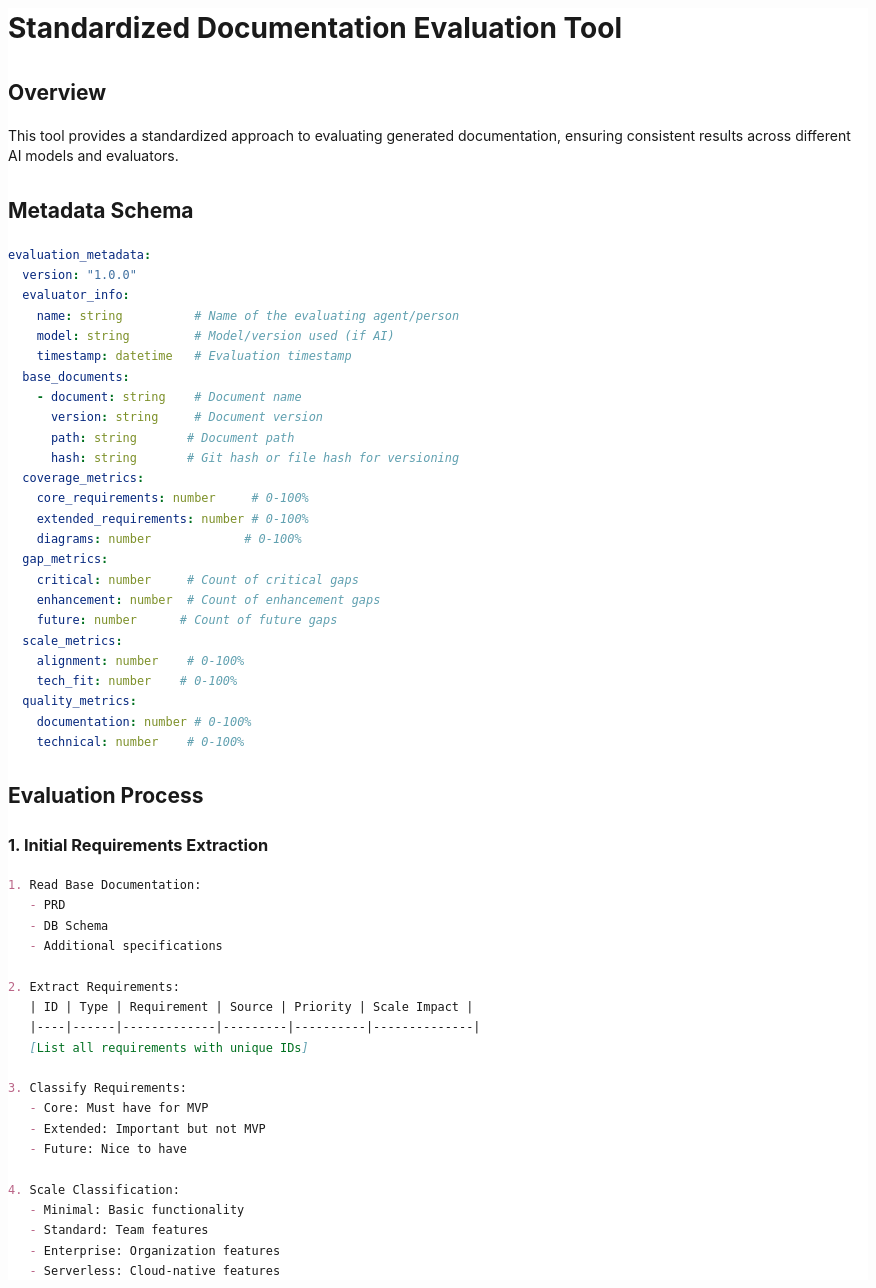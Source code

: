 # Standardized Documentation Evaluation Tool

## Overview
This tool provides a standardized approach to evaluating generated documentation, ensuring consistent results across different AI models and evaluators.

## Metadata Schema
```yaml
evaluation_metadata:
  version: "1.0.0"
  evaluator_info:
    name: string          # Name of the evaluating agent/person
    model: string         # Model/version used (if AI)
    timestamp: datetime   # Evaluation timestamp
  base_documents:
    - document: string    # Document name
      version: string     # Document version
      path: string       # Document path
      hash: string       # Git hash or file hash for versioning
  coverage_metrics:
    core_requirements: number     # 0-100%
    extended_requirements: number # 0-100%
    diagrams: number             # 0-100%
  gap_metrics:
    critical: number     # Count of critical gaps
    enhancement: number  # Count of enhancement gaps
    future: number      # Count of future gaps
  scale_metrics:
    alignment: number    # 0-100%
    tech_fit: number    # 0-100%
  quality_metrics:
    documentation: number # 0-100%
    technical: number    # 0-100%
```

## Evaluation Process

### 1. Initial Requirements Extraction
```markdown
1. Read Base Documentation:
   - PRD
   - DB Schema
   - Additional specifications

2. Extract Requirements:
   | ID | Type | Requirement | Source | Priority | Scale Impact |
   |----|------|-------------|---------|----------|--------------|
   [List all requirements with unique IDs]

3. Classify Requirements:
   - Core: Must have for MVP
   - Extended: Important but not MVP
   - Future: Nice to have

4. Scale Classification:
   - Minimal: Basic functionality
   - Standard: Team features
   - Enterprise: Organization features
   - Serverless: Cloud-native features
```
